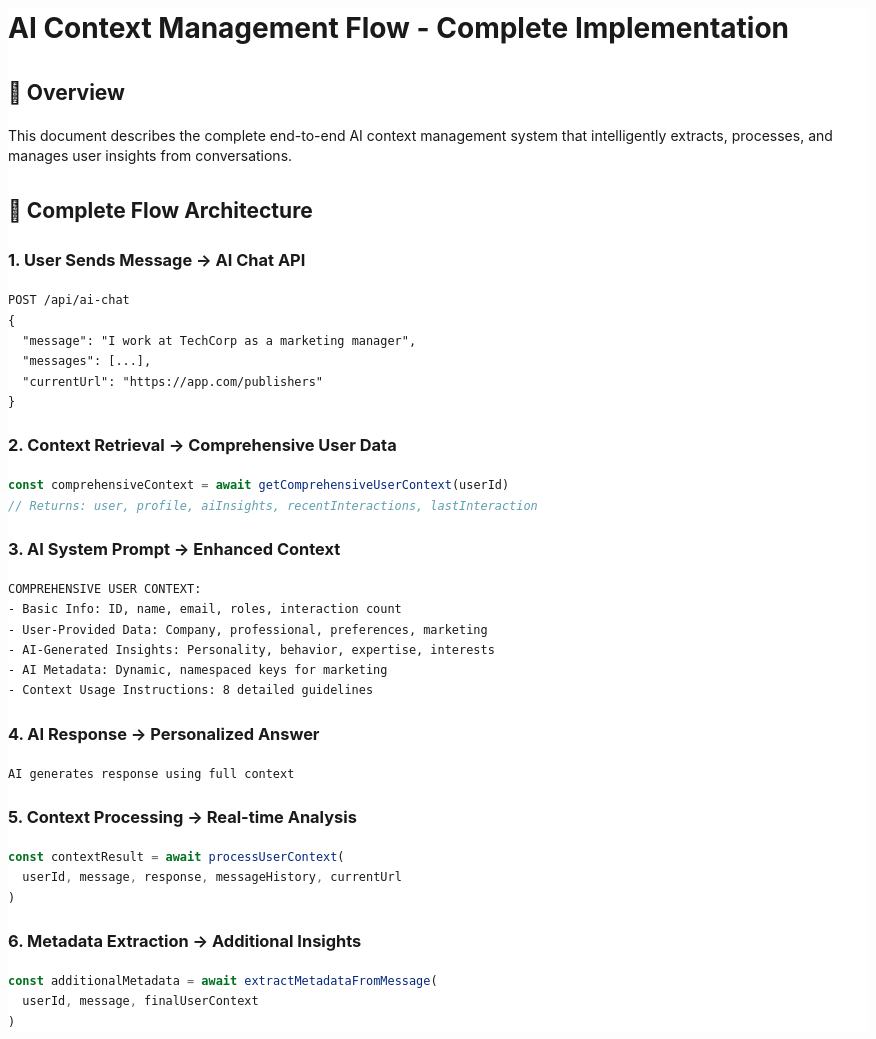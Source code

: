 # AI Context Management Flow - Complete Implementation

## 🎯 Overview

This document describes the complete end-to-end AI context management system that intelligently extracts, processes, and manages user insights from conversations.

## 🔄 Complete Flow Architecture

### 1. **User Sends Message** → AI Chat API
```
POST /api/ai-chat
{
  "message": "I work at TechCorp as a marketing manager",
  "messages": [...],
  "currentUrl": "https://app.com/publishers"
}
```

### 2. **Context Retrieval** → Comprehensive User Data
```typescript
const comprehensiveContext = await getComprehensiveUserContext(userId)
// Returns: user, profile, aiInsights, recentInteractions, lastInteraction
```

### 3. **AI System Prompt** → Enhanced Context
```
COMPREHENSIVE USER CONTEXT:
- Basic Info: ID, name, email, roles, interaction count
- User-Provided Data: Company, professional, preferences, marketing
- AI-Generated Insights: Personality, behavior, expertise, interests
- AI Metadata: Dynamic, namespaced keys for marketing
- Context Usage Instructions: 8 detailed guidelines
```

### 4. **AI Response** → Personalized Answer
```
AI generates response using full context
```

### 5. **Context Processing** → Real-time Analysis
```typescript
const contextResult = await processUserContext(
  userId, message, response, messageHistory, currentUrl
)
```

### 6. **Metadata Extraction** → Additional Insights
```typescript
const additionalMetadata = await extractMetadataFromMessage(
  userId, message, finalUserContext
)
```
